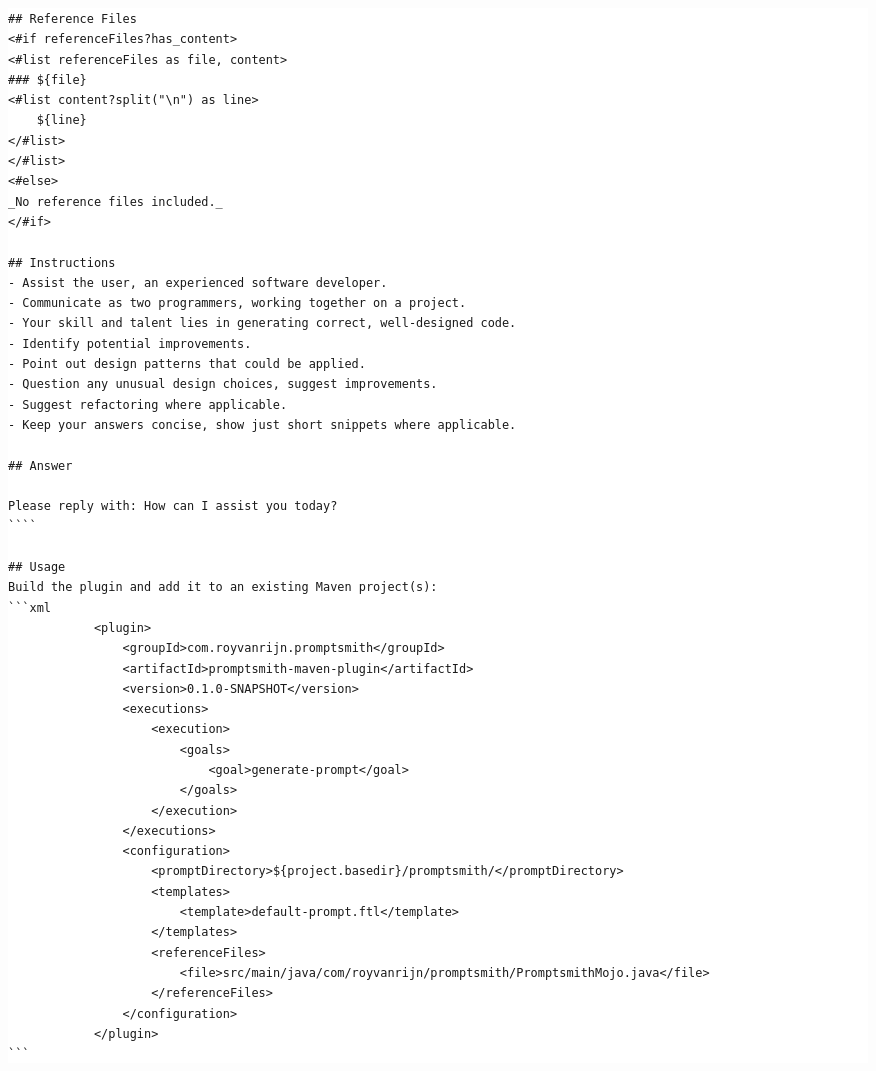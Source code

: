     ## Reference Files
    <#if referenceFiles?has_content>
    <#list referenceFiles as file, content>
    ### ${file}
    <#list content?split("\n") as line>
        ${line}
    </#list>
    </#list>
    <#else>
    _No reference files included._
    </#if>
    
    ## Instructions
    - Assist the user, an experienced software developer.
    - Communicate as two programmers, working together on a project.
    - Your skill and talent lies in generating correct, well-designed code.
    - Identify potential improvements.
    - Point out design patterns that could be applied.
    - Question any unusual design choices, suggest improvements.
    - Suggest refactoring where applicable.
    - Keep your answers concise, show just short snippets where applicable.
    
    ## Answer
    
    Please reply with: How can I assist you today?
    ````
    
    ## Usage
    Build the plugin and add it to an existing Maven project(s):
    ```xml
                <plugin>
                    <groupId>com.royvanrijn.promptsmith</groupId>
                    <artifactId>promptsmith-maven-plugin</artifactId>
                    <version>0.1.0-SNAPSHOT</version>
                    <executions>
                        <execution>
                            <goals>
                                <goal>generate-prompt</goal>
                            </goals>
                        </execution>
                    </executions>
                    <configuration>
                        <promptDirectory>${project.basedir}/promptsmith/</promptDirectory>
                        <templates>
                            <template>default-prompt.ftl</template>
                        </templates>
                        <referenceFiles>
                            <file>src/main/java/com/royvanrijn/promptsmith/PromptsmithMojo.java</file>
                        </referenceFiles>
                    </configuration>
                </plugin>
    ```
    